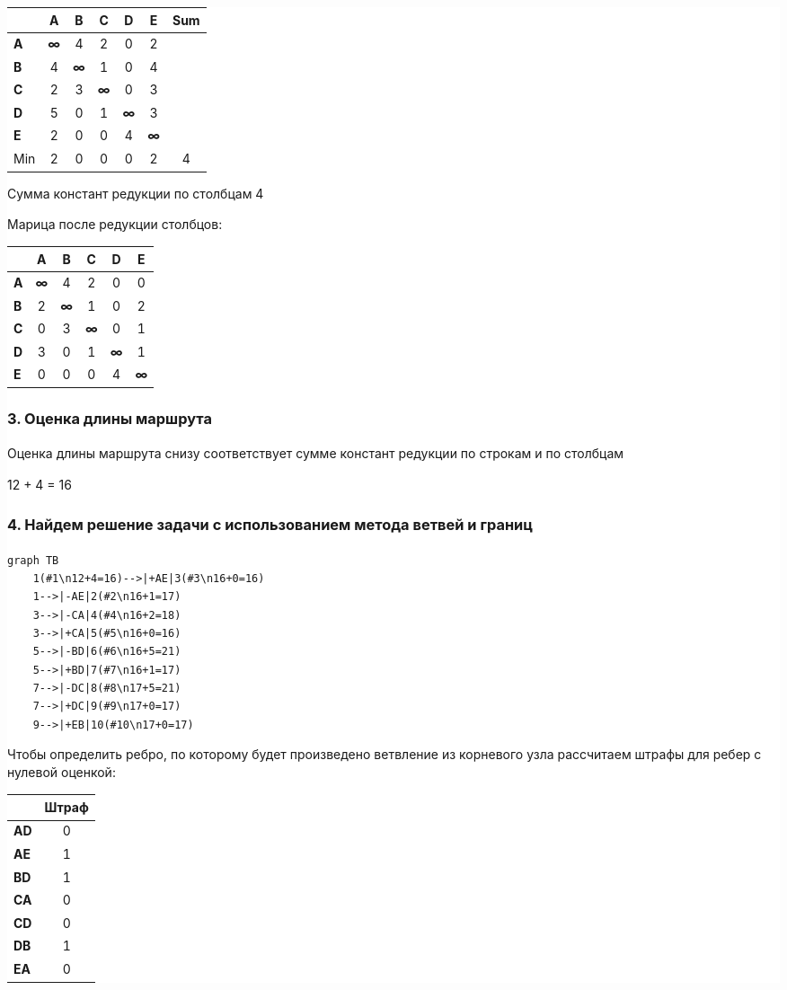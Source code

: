 |       | **A** | **B** | **C** | **D** | **E** | Sum |
|:------|:-----:|:-----:|:-----:|:-----:|:-----:|:---:|
| **A** | **∞** |   4   |   2   |   0   |   2   |     |
| **B** |   4   | **∞** |   1   |  0   |   4   |     |
| **C** |   2   |   3   | **∞** |   0   |   3   |     |
| **D** |   5   |   0   |   1   | **∞** |   3   |     |
| **E** |   2   |   0   |   0   |   4   | **∞** |     |
| Min   |   2   |   0   |   0   |   0   |   2   | 4  |

Сумма констант редукции по столбцам 4

Марица после редукции столбцов:

|       | **A** | **B** | **C** | **D** | **E** |
|:------|:-----:|:-----:|:-----:|:-----:|:-----:|
| **A** | **∞** |   4   |   2   |   0   |   0   |
| **B** |   2   | **∞** |   1   |  0   |   2   |
| **C** |   0   |   3   | **∞** |   0   |   1   |
| **D** |   3   |   0   |   1   | **∞** |   1   |
| **E** |   0   |   0   |   0   |   4   | **∞** |

### 3. Оценка длины маршрута

Оценка длины маршрута снизу соответствует сумме констант редукции по строкам и по столбцам

12 + 4 = 16

### 4. Найдем решение задачи с использованием метода ветвей и границ

```mermaid
graph TB
    1(#1\n12+4=16)-->|+AE|3(#3\n16+0=16)
    1-->|-AE|2(#2\n16+1=17)
    3-->|-CA|4(#4\n16+2=18)
    3-->|+CA|5(#5\n16+0=16)
    5-->|-BD|6(#6\n16+5=21)
    5-->|+BD|7(#7\n16+1=17)
    7-->|-DC|8(#8\n17+5=21)
    7-->|+DC|9(#9\n17+0=17)
    9-->|+EB|10(#10\n17+0=17)
```

Чтобы определить ребро, по которому будет произведено ветвление из корневого узла рассчитаем штрафы для ребер с нулевой оценкой:

|        | **Штраф** |
|:-------|:---------:|
| **AD** |     0     |
| **AE** |     1     |
| **BD** |     1     |
| **CA** |     0     |
| **CD** |     0     |
| **DB** |     1     |
| **EA** |     0     |